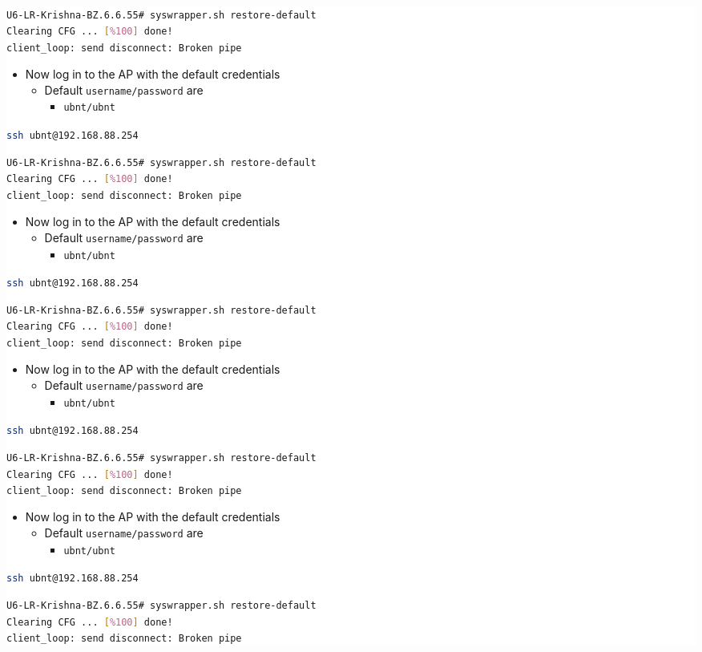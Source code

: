```bash
U6-LR-Krishna-BZ.6.6.55# syswrapper.sh restore-default
Clearing CFG ... [%100] done!
client_loop: send disconnect: Broken pipe
```

- Now log in to the AP with the default credentials
  - Default `username/password` are
    - `ubnt/ubnt`

```bash
ssh ubnt@192.168.88.254
```

```bash
U6-LR-Krishna-BZ.6.6.55# syswrapper.sh restore-default
Clearing CFG ... [%100] done!
client_loop: send disconnect: Broken pipe
```

- Now log in to the AP with the default credentials
  - Default `username/password` are
    - `ubnt/ubnt`

```bash
ssh ubnt@192.168.88.254
```

```bash
U6-LR-Krishna-BZ.6.6.55# syswrapper.sh restore-default
Clearing CFG ... [%100] done!
client_loop: send disconnect: Broken pipe
```

- Now log in to the AP with the default credentials
  - Default `username/password` are
    - `ubnt/ubnt`

```bash
ssh ubnt@192.168.88.254
```

```bash
U6-LR-Krishna-BZ.6.6.55# syswrapper.sh restore-default
Clearing CFG ... [%100] done!
client_loop: send disconnect: Broken pipe
```

- Now log in to the AP with the default credentials
  - Default `username/password` are
    - `ubnt/ubnt`

```bash
ssh ubnt@192.168.88.254
```

```bash
U6-LR-Krishna-BZ.6.6.55# syswrapper.sh restore-default
Clearing CFG ... [%100] done!
client_loop: send disconnect: Broken pipe
```
